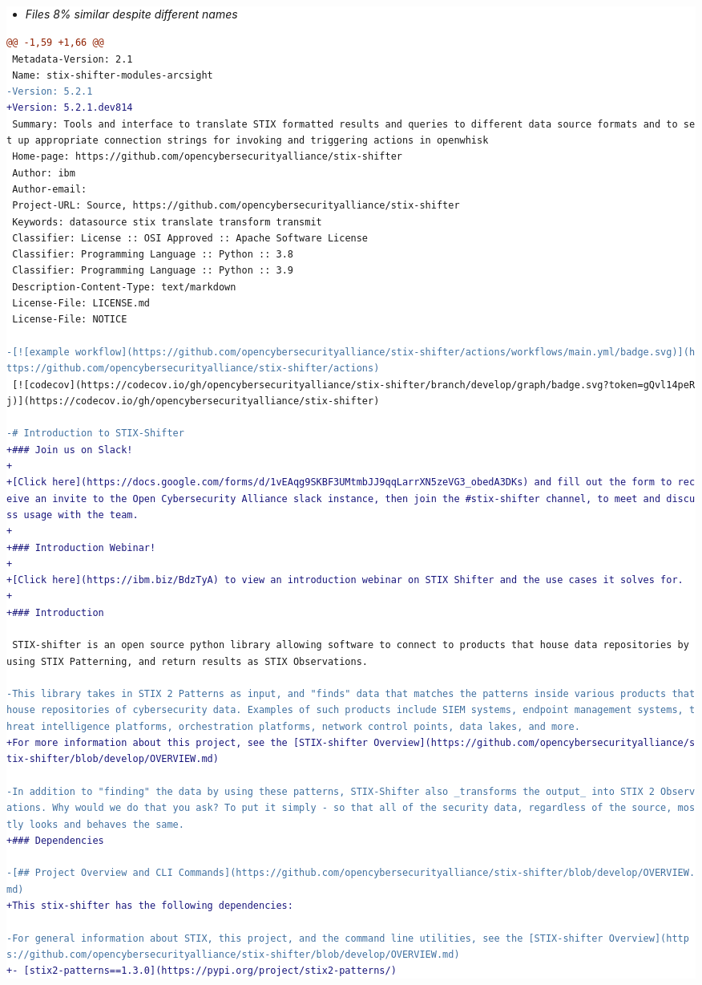  * *Files 8% similar despite different names*

```diff
@@ -1,59 +1,66 @@
 Metadata-Version: 2.1
 Name: stix-shifter-modules-arcsight
-Version: 5.2.1
+Version: 5.2.1.dev814
 Summary: Tools and interface to translate STIX formatted results and queries to different data source formats and to set up appropriate connection strings for invoking and triggering actions in openwhisk
 Home-page: https://github.com/opencybersecurityalliance/stix-shifter
 Author: ibm
 Author-email: 
 Project-URL: Source, https://github.com/opencybersecurityalliance/stix-shifter
 Keywords: datasource stix translate transform transmit
 Classifier: License :: OSI Approved :: Apache Software License
 Classifier: Programming Language :: Python :: 3.8
 Classifier: Programming Language :: Python :: 3.9
 Description-Content-Type: text/markdown
 License-File: LICENSE.md
 License-File: NOTICE
 
-[![example workflow](https://github.com/opencybersecurityalliance/stix-shifter/actions/workflows/main.yml/badge.svg)](https://github.com/opencybersecurityalliance/stix-shifter/actions)
 [![codecov](https://codecov.io/gh/opencybersecurityalliance/stix-shifter/branch/develop/graph/badge.svg?token=gQvl14peRj)](https://codecov.io/gh/opencybersecurityalliance/stix-shifter)
 
-# Introduction to STIX-Shifter
+### Join us on Slack!
+
+[Click here](https://docs.google.com/forms/d/1vEAqg9SKBF3UMtmbJJ9qqLarrXN5zeVG3_obedA3DKs) and fill out the form to receive an invite to the Open Cybersecurity Alliance slack instance, then join the #stix-shifter channel, to meet and discuss usage with the team.
+
+### Introduction Webinar!
+
+[Click here](https://ibm.biz/BdzTyA) to view an introduction webinar on STIX Shifter and the use cases it solves for.
+
+### Introduction
 
 STIX-shifter is an open source python library allowing software to connect to products that house data repositories by using STIX Patterning, and return results as STIX Observations.
 
-This library takes in STIX 2 Patterns as input, and "finds" data that matches the patterns inside various products that house repositories of cybersecurity data. Examples of such products include SIEM systems, endpoint management systems, threat intelligence platforms, orchestration platforms, network control points, data lakes, and more.
+For more information about this project, see the [STIX-shifter Overview](https://github.com/opencybersecurityalliance/stix-shifter/blob/develop/OVERVIEW.md)
 
-In addition to "finding" the data by using these patterns, STIX-Shifter also _transforms the output_ into STIX 2 Observations. Why would we do that you ask? To put it simply - so that all of the security data, regardless of the source, mostly looks and behaves the same.
+### Dependencies
 
-[## Project Overview and CLI Commands](https://github.com/opencybersecurityalliance/stix-shifter/blob/develop/OVERVIEW.md)
+This stix-shifter has the following dependencies:
 
-For general information about STIX, this project, and the command line utilities, see the [STIX-shifter Overview](https://github.com/opencybersecurityalliance/stix-shifter/blob/develop/OVERVIEW.md)
+- [stix2-patterns==1.3.0](https://pypi.org/project/stix2-patterns/)
```